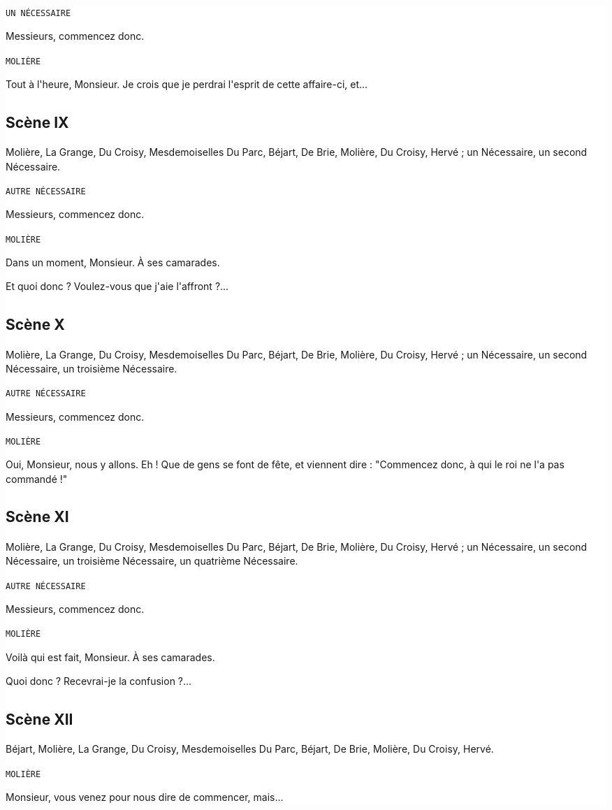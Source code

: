 
    UN NÉCESSAIRE
Messieurs, commencez donc.

    MOLIÈRE
Tout à l'heure, Monsieur. Je crois que je perdrai l'esprit de cette affaire-ci, et...


## Scène IX
Molière, La Grange, Du Croisy, Mesdemoiselles Du Parc, Béjart, De Brie, Molière, Du Croisy, Hervé ; un Nécessaire, un second Nécessaire.


    AUTRE NÉCESSAIRE
Messieurs, commencez donc.

    MOLIÈRE
Dans un moment, Monsieur.
À ses camarades.

Et quoi donc ? Voulez-vous que j'aie l'affront ?...


## Scène X
Molière, La Grange, Du Croisy, Mesdemoiselles Du Parc, Béjart, De Brie, Molière, Du Croisy, Hervé ; un Nécessaire, un second Nécessaire, un troisième Nécessaire.


    AUTRE NÉCESSAIRE
Messieurs, commencez donc.

    MOLIÈRE
Oui, Monsieur, nous y allons. Eh ! Que de gens se font de fête, et viennent dire : "Commencez donc, à qui le roi ne l'a pas commandé !"


## Scène XI
Molière, La Grange, Du Croisy, Mesdemoiselles Du Parc, Béjart, De Brie, Molière, Du Croisy, Hervé ; un Nécessaire, un second Nécessaire, un troisième Nécessaire, un quatrième Nécessaire.


    AUTRE NÉCESSAIRE
Messieurs, commencez donc.

    MOLIÈRE
Voilà qui est fait, Monsieur.
À ses camarades.

Quoi donc ? Recevrai-je la confusion ?...


## Scène XII
Béjart, Molière, La Grange, Du Croisy, Mesdemoiselles Du Parc, Béjart, De Brie, Molière, Du Croisy, Hervé.


    MOLIÈRE
Monsieur, vous venez pour nous dire de commencer, mais...
